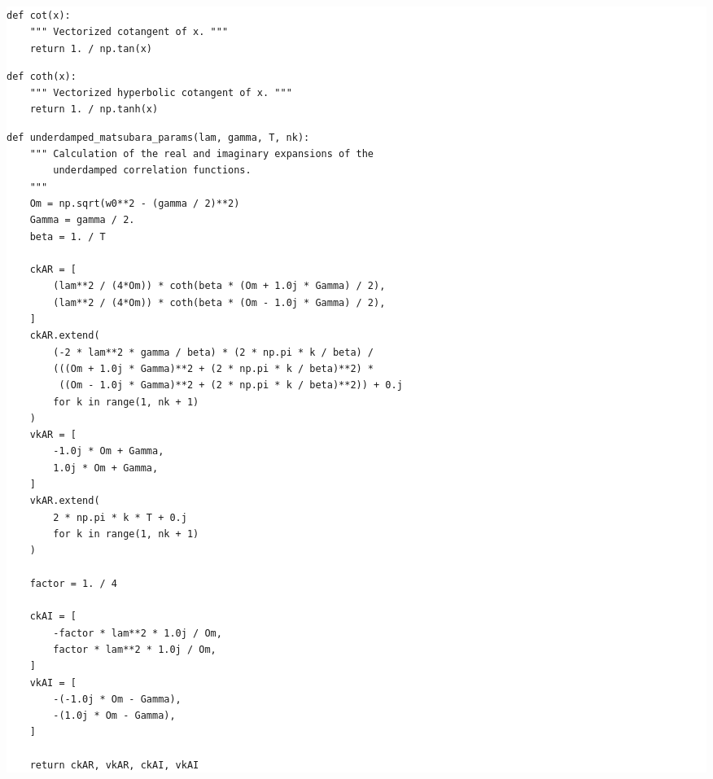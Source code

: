 ```{code-cell} ipython3
def cot(x):
    """ Vectorized cotangent of x. """
    return 1. / np.tan(x)
```

```{code-cell} ipython3
def coth(x):
    """ Vectorized hyperbolic cotangent of x. """
    return 1. / np.tanh(x)
```

```{code-cell} ipython3
def underdamped_matsubara_params(lam, gamma, T, nk):
    """ Calculation of the real and imaginary expansions of the
        underdamped correlation functions.
    """
    Om = np.sqrt(w0**2 - (gamma / 2)**2)
    Gamma = gamma / 2.
    beta = 1. / T

    ckAR = [
        (lam**2 / (4*Om)) * coth(beta * (Om + 1.0j * Gamma) / 2),
        (lam**2 / (4*Om)) * coth(beta * (Om - 1.0j * Gamma) / 2),
    ]
    ckAR.extend(
        (-2 * lam**2 * gamma / beta) * (2 * np.pi * k / beta) /
        (((Om + 1.0j * Gamma)**2 + (2 * np.pi * k / beta)**2) *
         ((Om - 1.0j * Gamma)**2 + (2 * np.pi * k / beta)**2)) + 0.j
        for k in range(1, nk + 1)
    )
    vkAR = [
        -1.0j * Om + Gamma,
        1.0j * Om + Gamma,
    ]
    vkAR.extend(
        2 * np.pi * k * T + 0.j
        for k in range(1, nk + 1)
    )

    factor = 1. / 4

    ckAI = [
        -factor * lam**2 * 1.0j / Om,
        factor * lam**2 * 1.0j / Om,
    ]
    vkAI = [
        -(-1.0j * Om - Gamma),
        -(1.0j * Om - Gamma),
    ]

    return ckAR, vkAR, ckAI, vkAI
```
